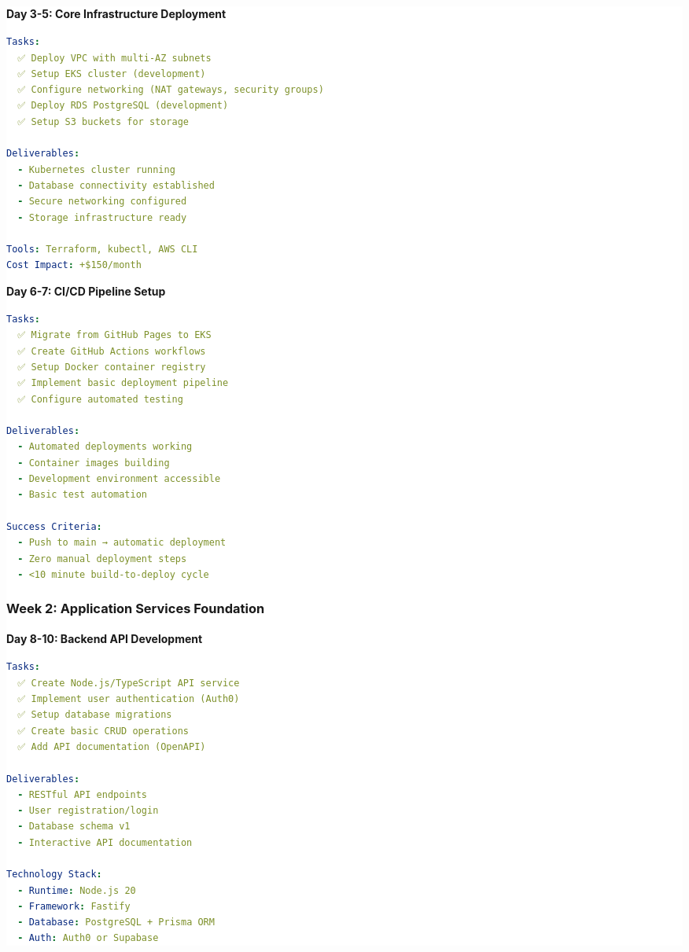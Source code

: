 **Day 3-5: Core Infrastructure Deployment**
```yaml
Tasks:
  ✅ Deploy VPC with multi-AZ subnets
  ✅ Setup EKS cluster (development)
  ✅ Configure networking (NAT gateways, security groups)
  ✅ Deploy RDS PostgreSQL (development)
  ✅ Setup S3 buckets for storage

Deliverables:
  - Kubernetes cluster running
  - Database connectivity established
  - Secure networking configured
  - Storage infrastructure ready

Tools: Terraform, kubectl, AWS CLI
Cost Impact: +$150/month
```

**Day 6-7: CI/CD Pipeline Setup**
```yaml
Tasks:
  ✅ Migrate from GitHub Pages to EKS
  ✅ Create GitHub Actions workflows
  ✅ Setup Docker container registry
  ✅ Implement basic deployment pipeline
  ✅ Configure automated testing

Deliverables:
  - Automated deployments working
  - Container images building
  - Development environment accessible
  - Basic test automation

Success Criteria:
  - Push to main → automatic deployment
  - Zero manual deployment steps
  - <10 minute build-to-deploy cycle
```

### Week 2: Application Services Foundation

**Day 8-10: Backend API Development**
```yaml
Tasks:
  ✅ Create Node.js/TypeScript API service
  ✅ Implement user authentication (Auth0)
  ✅ Setup database migrations
  ✅ Create basic CRUD operations
  ✅ Add API documentation (OpenAPI)

Deliverables:
  - RESTful API endpoints
  - User registration/login
  - Database schema v1
  - Interactive API documentation

Technology Stack:
  - Runtime: Node.js 20
  - Framework: Fastify
  - Database: PostgreSQL + Prisma ORM
  - Auth: Auth0 or Supabase
```
